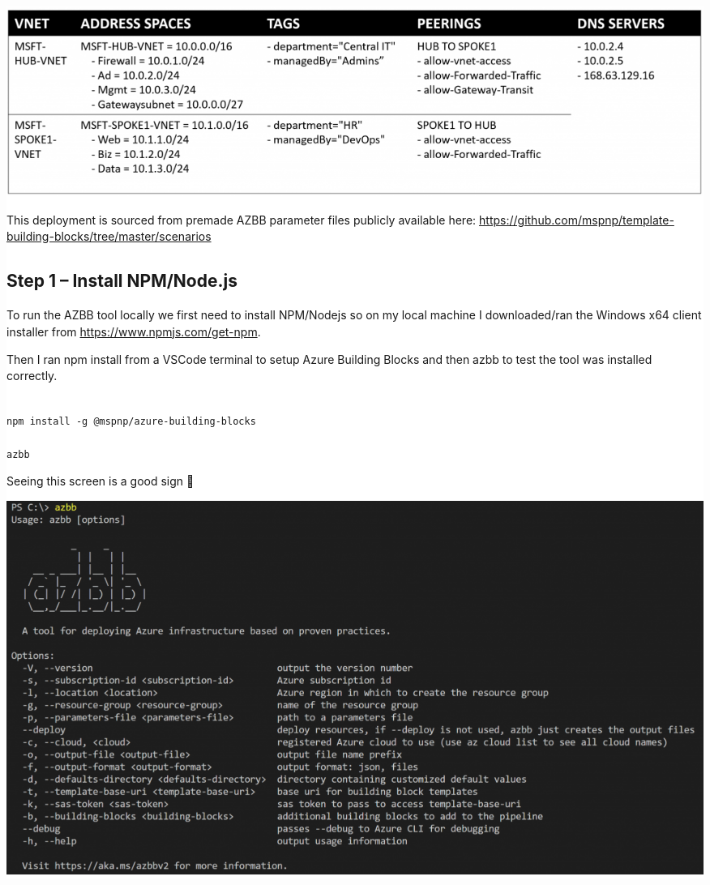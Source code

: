 ![image info](/img/azure/1/azbb-demodeployment-1024x279.png)

This deployment is sourced from premade AZBB parameter files publicly available here: https://github.com/mspnp/template-building-blocks/tree/master/scenarios

## Step 1 – Install NPM/Node.js
To run the AZBB tool locally we first need to install NPM/Nodejs so on my local machine I downloaded/ran the Windows x64 client installer from https://www.npmjs.com/get-npm.

Then I ran npm install from a VSCode terminal to setup Azure Building Blocks and then azbb to test the tool was installed correctly.

```nodejs

npm install -g @mspnp/azure-building-blocks 

azbb

```

Seeing this screen is a good sign 🙂

![image info](/img/azure/1/azbb-shell-1024x549.png)

